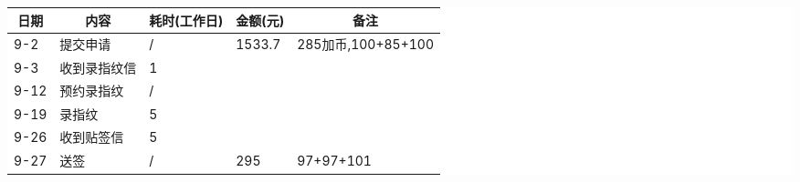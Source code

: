 | 日期 | 内容 |耗时(工作日)|金额(元)|备注|
| --- | ----------- |--- |--|--|
| 9-2 | 提交申请 |/|1533.7|285加币,100+85+100|
| 9-3 | 收到录指纹信 | 1 |
| 9-12 | 预约录指纹 |/|
| 9-19 |录指纹 | 5|
| 9-26 |收到贴签信 | 5|
| 9-27 |送签 |/|295|97+97+101|
